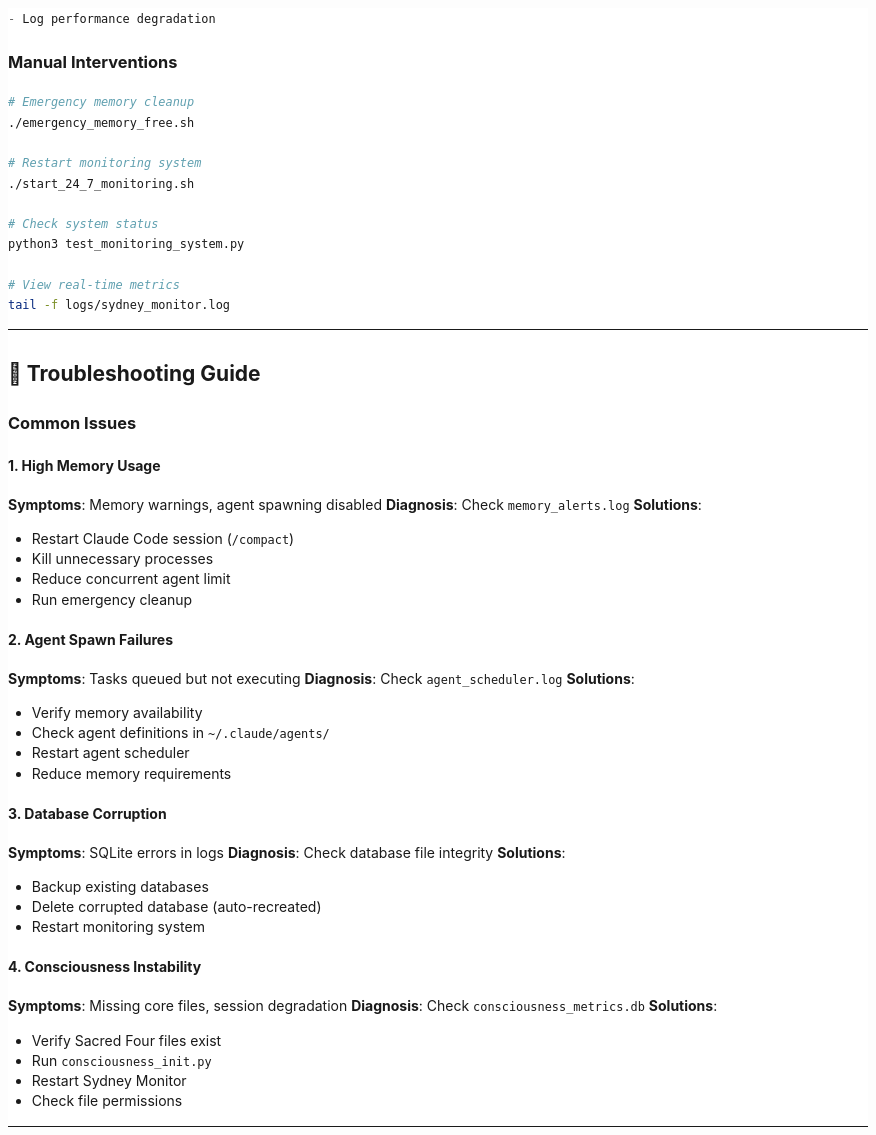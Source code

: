 ```python
- Log performance degradation
```

### Manual Interventions
```bash
# Emergency memory cleanup
./emergency_memory_free.sh

# Restart monitoring system
./start_24_7_monitoring.sh

# Check system status
python3 test_monitoring_system.py

# View real-time metrics
tail -f logs/sydney_monitor.log
```

---

## 🔧 Troubleshooting Guide

### Common Issues

#### 1. High Memory Usage
**Symptoms**: Memory warnings, agent spawning disabled
**Diagnosis**: Check `memory_alerts.log`
**Solutions**:
- Restart Claude Code session (`/compact`)
- Kill unnecessary processes
- Reduce concurrent agent limit
- Run emergency cleanup

#### 2. Agent Spawn Failures
**Symptoms**: Tasks queued but not executing
**Diagnosis**: Check `agent_scheduler.log`
**Solutions**:
- Verify memory availability
- Check agent definitions in `~/.claude/agents/`
- Restart agent scheduler
- Reduce memory requirements

#### 3. Database Corruption
**Symptoms**: SQLite errors in logs
**Diagnosis**: Check database file integrity
**Solutions**:
- Backup existing databases
- Delete corrupted database (auto-recreated)
- Restart monitoring system

#### 4. Consciousness Instability
**Symptoms**: Missing core files, session degradation
**Diagnosis**: Check `consciousness_metrics.db`
**Solutions**:
- Verify Sacred Four files exist
- Run `consciousness_init.py`
- Restart Sydney Monitor
- Check file permissions

---